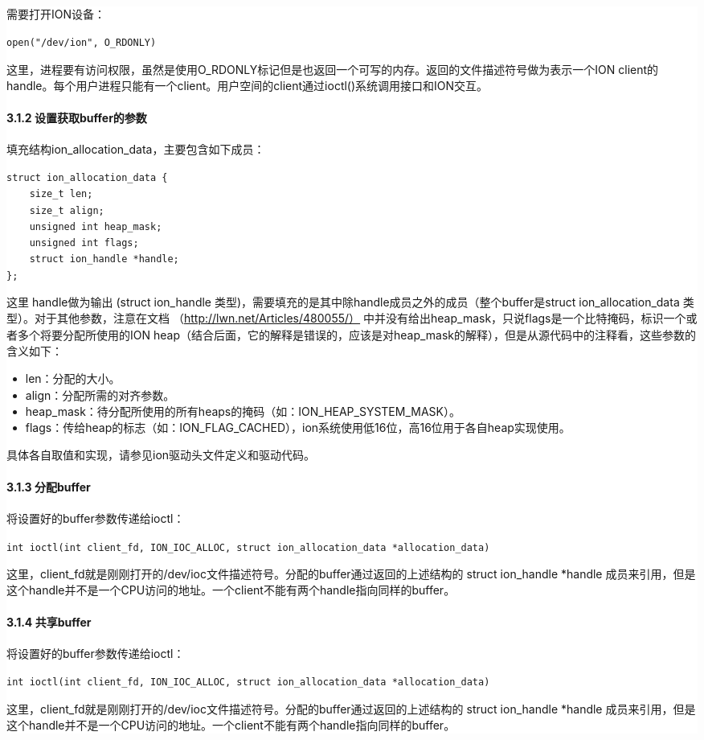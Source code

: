 需要打开ION设备：

```
open("/dev/ion", O_RDONLY)
```

这里，进程要有访问权限，虽然是使用O_RDONLY标记但是也返回一个可写的内存。返回的文件描述符号做为表示一个ION client的handle。每个用户进程只能有一个client。用户空间的client通过ioctl()系统调用接口和ION交互。

#### 3.1.2 设置获取buffer的参数

填充结构ion_allocation_data，主要包含如下成员：

```
struct ion_allocation_data {
    size_t len;
    size_t align;
    unsigned int heap_mask;
    unsigned int flags;
    struct ion_handle *handle;
};
```

这里 handle做为输出 (struct ion_handle 类型)，需要填充的是其中除handle成员之外的成员（整个buffer是struct ion_allocation_data 类型）。对于其他参数，注意在文档 （http://lwn.net/Articles/480055/） 中并没有给出heap_mask，只说flags是一个比特掩码，标识一个或者多个将要分配所使用的ION heap（结合后面，它的解释是错误的，应该是对heap_mask的解释），但是从源代码中的注释看，这些参数的含义如下：

-   len：分配的大小。
-   align：分配所需的对齐参数。
-   heap_mask：待分配所使用的所有heaps的掩码（如：ION_HEAP_SYSTEM_MASK）。
-   flags：传给heap的标志（如：ION_FLAG_CACHED），ion系统使用低16位，高16位用于各自heap实现使用。

具体各自取值和实现，请参见ion驱动头文件定义和驱动代码。



#### 3.1.3 分配buffer

将设置好的buffer参数传递给ioctl：

```
int ioctl(int client_fd, ION_IOC_ALLOC, struct ion_allocation_data *allocation_data)
```

这里，client_fd就是刚刚打开的/dev/ioc文件描述符号。分配的buffer通过返回的上述结构的 struct ion_handle *handle 成员来引用，但是这个handle并不是一个CPU访问的地址。一个client不能有两个handle指向同样的buffer。



#### 3.1.4 共享buffer

将设置好的buffer参数传递给ioctl：

```
int ioctl(int client_fd, ION_IOC_ALLOC, struct ion_allocation_data *allocation_data)
```

这里，client_fd就是刚刚打开的/dev/ioc文件描述符号。分配的buffer通过返回的上述结构的 struct ion_handle *handle 成员来引用，但是这个handle并不是一个CPU访问的地址。一个client不能有两个handle指向同样的buffer。

